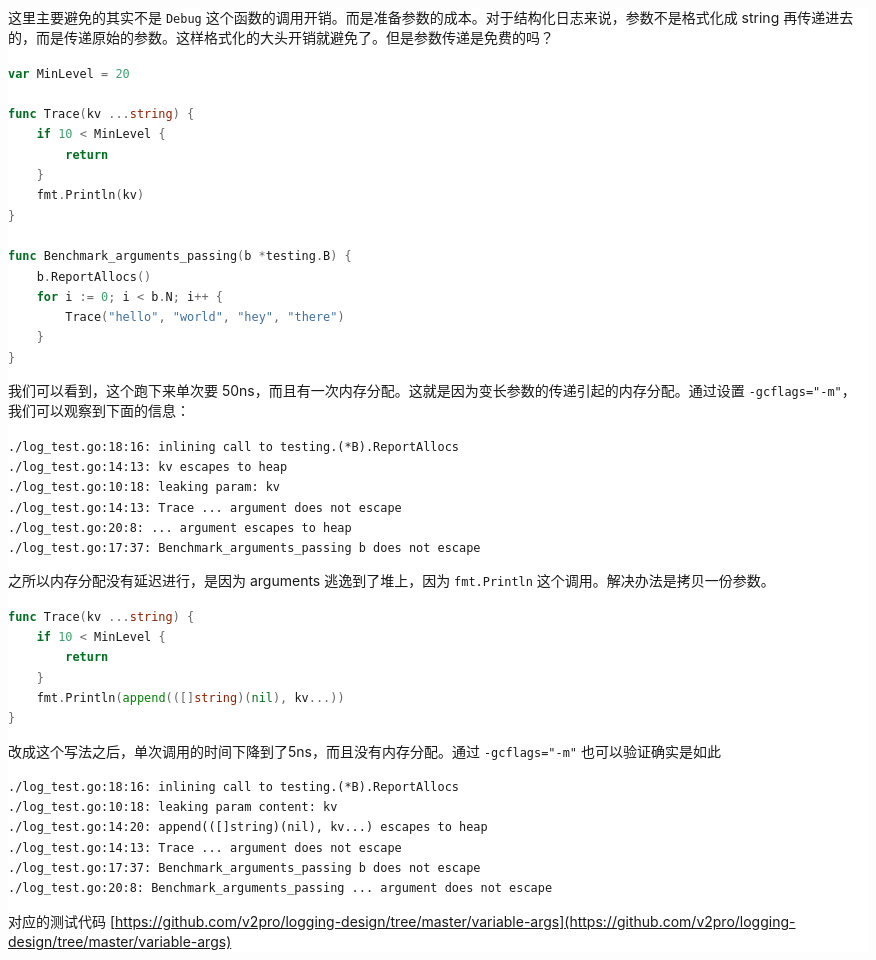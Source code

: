 这里主要避免的其实不是 `Debug` 这个函数的调用开销。而是准备参数的成本。对于结构化日志来说，参数不是格式化成 string 再传递进去的，而是传递原始的参数。这样格式化的大头开销就避免了。但是参数传递是免费的吗？

```go
var MinLevel = 20

func Trace(kv ...string) {
	if 10 < MinLevel {
		return
	}
	fmt.Println(kv)
}

func Benchmark_arguments_passing(b *testing.B) {
	b.ReportAllocs()
	for i := 0; i < b.N; i++ {
		Trace("hello", "world", "hey", "there")
	}
}
```

我们可以看到，这个跑下来单次要 50ns，而且有一次内存分配。这就是因为变长参数的传递引起的内存分配。通过设置 `-gcflags="-m"`，我们可以观察到下面的信息：

```
./log_test.go:18:16: inlining call to testing.(*B).ReportAllocs
./log_test.go:14:13: kv escapes to heap
./log_test.go:10:18: leaking param: kv
./log_test.go:14:13: Trace ... argument does not escape
./log_test.go:20:8: ... argument escapes to heap
./log_test.go:17:37: Benchmark_arguments_passing b does not escape
```

之所以内存分配没有延迟进行，是因为 arguments 逃逸到了堆上，因为 `fmt.Println` 这个调用。解决办法是拷贝一份参数。

```go
func Trace(kv ...string) {
	if 10 < MinLevel {
		return
	}
	fmt.Println(append(([]string)(nil), kv...))
}
```

改成这个写法之后，单次调用的时间下降到了5ns，而且没有内存分配。通过 `-gcflags="-m"` 也可以验证确实是如此

```
./log_test.go:18:16: inlining call to testing.(*B).ReportAllocs
./log_test.go:10:18: leaking param content: kv
./log_test.go:14:20: append(([]string)(nil), kv...) escapes to heap
./log_test.go:14:13: Trace ... argument does not escape
./log_test.go:17:37: Benchmark_arguments_passing b does not escape
./log_test.go:20:8: Benchmark_arguments_passing ... argument does not escape
```

对应的测试代码 [https://github.com/v2pro/logging-design/tree/master/variable-args](https://github.com/v2pro/logging-design/tree/master/variable-args)
